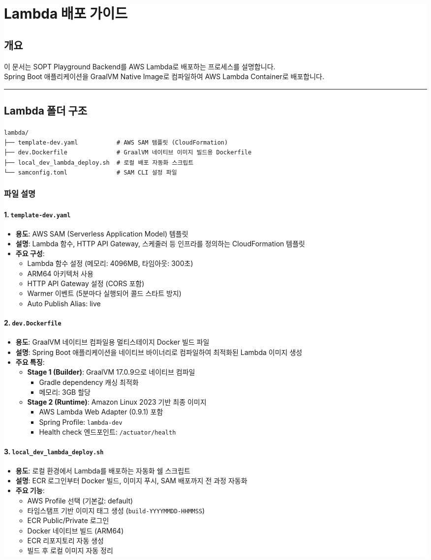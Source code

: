 # Lambda 배포 가이드

## 개요

이 문서는 SOPT Playground Backend를 AWS Lambda로 배포하는 프로세스를 설명합니다.  
Spring Boot 애플리케이션을 GraalVM Native Image로 컴파일하여 AWS Lambda Container로 배포합니다.

---

## Lambda 폴더 구조

```
lambda/
├── template-dev.yaml           # AWS SAM 템플릿 (CloudFormation)
├── dev.Dockerfile              # GraalVM 네이티브 이미지 빌드용 Dockerfile
├── local_dev_lambda_deploy.sh  # 로컬 배포 자동화 스크립트
└── samconfig.toml              # SAM CLI 설정 파일
```

### 파일 설명

#### 1. `template-dev.yaml`
- **용도**: AWS SAM (Serverless Application Model) 템플릿
- **설명**: Lambda 함수, HTTP API Gateway, 스케줄러 등 인프라를 정의하는 CloudFormation 템플릿
- **주요 구성**:
  - Lambda 함수 설정 (메모리: 4096MB, 타임아웃: 300초)
  - ARM64 아키텍처 사용
  - HTTP API Gateway 설정 (CORS 포함)
  - Warmer 이벤트 (5분마다 실행되어 콜드 스타트 방지)
  - Auto Publish Alias: live

#### 2. `dev.Dockerfile`
- **용도**: GraalVM 네이티브 컴파일용 멀티스테이지 Docker 빌드 파일
- **설명**: Spring Boot 애플리케이션을 네이티브 바이너리로 컴파일하여 최적화된 Lambda 이미지 생성
- **주요 특징**:
  - **Stage 1 (Builder)**: GraalVM 17.0.9으로 네이티브 컴파일
    - Gradle dependency 캐싱 최적화
    - 메모리: 3GB 할당
  - **Stage 2 (Runtime)**: Amazon Linux 2023 기반 최종 이미지
    - AWS Lambda Web Adapter (0.9.1) 포함
    - Spring Profile: `lambda-dev`
    - Health check 엔드포인트: `/actuator/health`

#### 3. `local_dev_lambda_deploy.sh`
- **용도**: 로컬 환경에서 Lambda를 배포하는 자동화 쉘 스크립트
- **설명**: ECR 로그인부터 Docker 빌드, 이미지 푸시, SAM 배포까지 전 과정 자동화
- **주요 기능**:
  - AWS Profile 선택 (기본값: default)
  - 타임스탬프 기반 이미지 태그 생성 (`build-YYYYMMDD-HHMMSS`)
  - ECR Public/Private 로그인
  - Docker 네이티브 빌드 (ARM64)
  - ECR 리포지토리 자동 생성
  - 빌드 후 로컬 이미지 자동 정리
